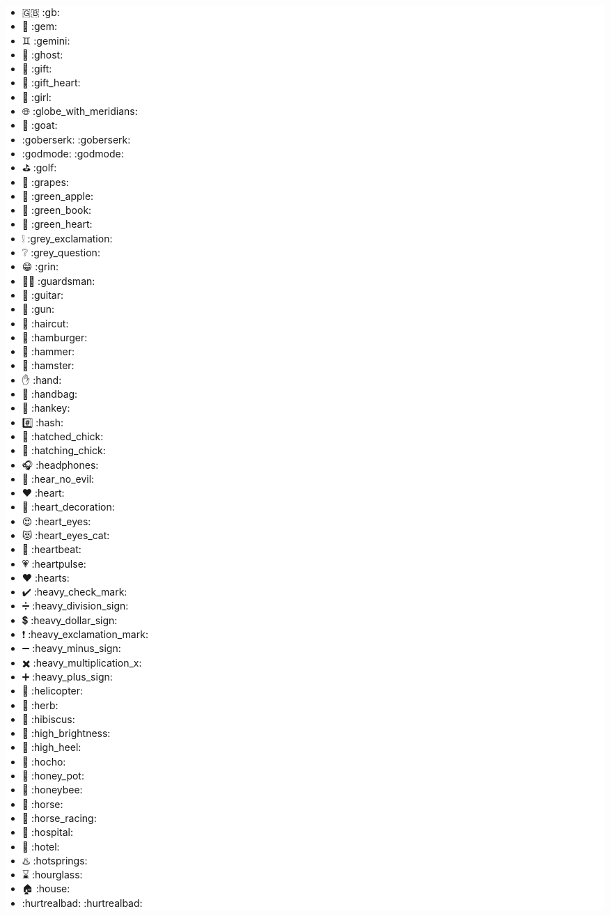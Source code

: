 * :gb: \:gb\:
* :gem: \:gem\:
* :gemini: \:gemini\:
* :ghost: \:ghost\:
* :gift: \:gift\:
* :gift_heart: \:gift_heart\:
* :girl: \:girl\:
* :globe_with_meridians: \:globe_with_meridians\:
* :goat: \:goat\:
* :goberserk: \:goberserk\:
* :godmode: \:godmode\:
* :golf: \:golf\:
* :grapes: \:grapes\:
* :green_apple: \:green_apple\:
* :green_book: \:green_book\:
* :green_heart: \:green_heart\:
* :grey_exclamation: \:grey_exclamation\:
* :grey_question: \:grey_question\:
* :grin: \:grin\:
* :guardsman: \:guardsman\:
* :guitar: \:guitar\:
* :gun: \:gun\:
* :haircut: \:haircut\:
* :hamburger: \:hamburger\:
* :hammer: \:hammer\:
* :hamster: \:hamster\:
* :hand: \:hand\:
* :handbag: \:handbag\:
* :hankey: \:hankey\:
* :hash: \:hash\:
* :hatched_chick: \:hatched_chick\:
* :hatching_chick: \:hatching_chick\:
* :headphones: \:headphones\:
* :hear_no_evil: \:hear_no_evil\:
* :heart: \:heart\:
* :heart_decoration: \:heart_decoration\:
* :heart_eyes: \:heart_eyes\:
* :heart_eyes_cat: \:heart_eyes_cat\:
* :heartbeat: \:heartbeat\:
* :heartpulse: \:heartpulse\:
* :hearts: \:hearts\:
* :heavy_check_mark: \:heavy_check_mark\:
* :heavy_division_sign: \:heavy_division_sign\:
* :heavy_dollar_sign: \:heavy_dollar_sign\:
* :heavy_exclamation_mark: \:heavy_exclamation_mark\:
* :heavy_minus_sign: \:heavy_minus_sign\:
* :heavy_multiplication_x: \:heavy_multiplication_x\:
* :heavy_plus_sign: \:heavy_plus_sign\:
* :helicopter: \:helicopter\:
* :herb: \:herb\:
* :hibiscus: \:hibiscus\:
* :high_brightness: \:high_brightness\:
* :high_heel: \:high_heel\:
* :hocho: \:hocho\:
* :honey_pot: \:honey_pot\:
* :honeybee: \:honeybee\:
* :horse: \:horse\:
* :horse_racing: \:horse_racing\:
* :hospital: \:hospital\:
* :hotel: \:hotel\:
* :hotsprings: \:hotsprings\:
* :hourglass: \:hourglass\:
* :house: \:house\:
* :hurtrealbad: \:hurtrealbad\: